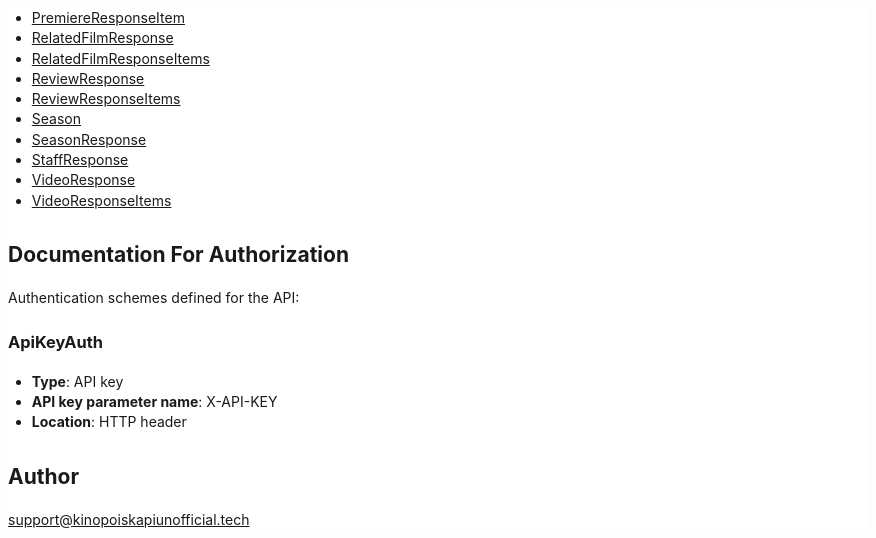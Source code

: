  - [PremiereResponseItem](doc/PremiereResponseItem.md)
 - [RelatedFilmResponse](doc/RelatedFilmResponse.md)
 - [RelatedFilmResponseItems](doc/RelatedFilmResponseItems.md)
 - [ReviewResponse](doc/ReviewResponse.md)
 - [ReviewResponseItems](doc/ReviewResponseItems.md)
 - [Season](doc/Season.md)
 - [SeasonResponse](doc/SeasonResponse.md)
 - [StaffResponse](doc/StaffResponse.md)
 - [VideoResponse](doc/VideoResponse.md)
 - [VideoResponseItems](doc/VideoResponseItems.md)


## Documentation For Authorization


Authentication schemes defined for the API:
### ApiKeyAuth

- **Type**: API key
- **API key parameter name**: X-API-KEY
- **Location**: HTTP header


## Author

support@kinopoiskapiunofficial.tech

